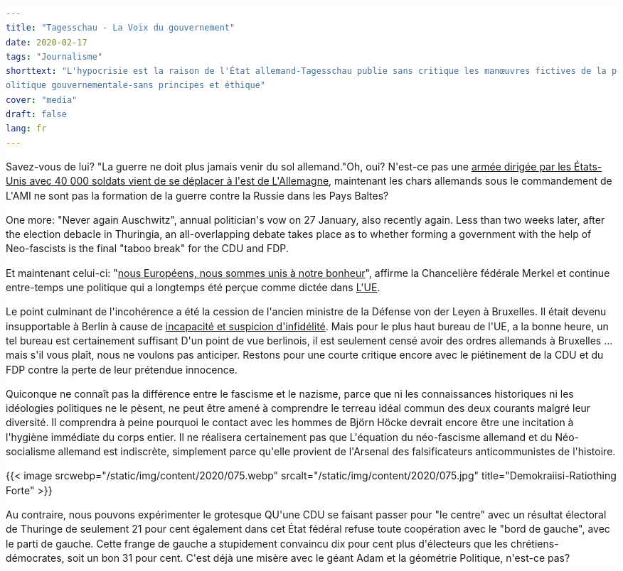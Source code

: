 ```yaml
---
title: "Tagesschau - La Voix du gouvernement"
date: 2020-02-17
tags: "Journalisme"
shorttext: "L'hypocrisie est la raison de l'État allemand-Tagesschau publie sans critique les manœuvres fictives de la politique gouvernementale-sans principes et éthique"
cover: "media"
draft: false
lang: fr
---
```


Savez-vous de lui? "La guerre ne doit plus jamais venir du sol allemand."Oh, oui? N'est-ce pas une [armée dirigée par les États-Unis avec 40 000 soldats vient de se déplacer à l'est de L'Allemagne](https://www.bundeswehr.de/de/organisation/streitkraeftebasis/uebungen/defender-europe-20 "Defender Europe 2020"), maintenant les chars allemands sous le commandement de L'AMI ne sont pas la formation de la guerre contre la Russie dans les Pays Baltes?

One more: "Never again Auschwitz", annual politician's vow on 27 January, also recently again. Less than two weeks later, after the election debacle in Thuringia, an all-overlapping debate takes place as to whether forming a government with the help of Neo-fascists is the final "taboo break" for the CDU and FDP.

Et maintenant celui-ci: "[nous Européens, nous sommes unis à notre bonheur](https://www.sueddeutsche.de/politik/friedensnobelpreis-fuer-die-europaeische-union-merkel-lobt-wunderbare-entscheidung-des-komittees-1.1494190 "Grund, stolz zu sein")", affirme la Chancelière fédérale Merkel et continue entre-temps une politique qui a longtemps été perçue comme dictée dans [L'UE](https://www.diepresse.com/5290456/eudeutschland-merkel-dominiert-reformiert-aber-nicht "EU/Deutschland: Merkel dominiert, reformiert aber nicht").

Le point culminant de l'incohérence a été la cession de l'ancien ministre de la Défense von der Leyen à Bruxelles. Il était devenu insupportable à Berlin à cause de [incapacité et suspicion d'infidélité](https://www.dnn.de/Nachrichten/Politik/Untreue-Anzeige-gegen-Ursula-von-der-Leyen "Untreue-Anzeige gegen Ursula von der Leyen"). Mais pour le plus haut bureau de l'UE, a la bonne heure, un tel bureau est certainement suffisant D'un point de vue berlinois, il est seulement censé avoir des ordres allemands à Bruxelles ... mais s'il vous plaît, nous ne voulons pas anticiper. Restons pour une courte critique encore avec le piétinement de la CDU et du FDP contre la perte de leur prétendue innocence.

Quiconque ne connaît pas la différence entre le fascisme et le nazisme, parce que ni les connaissances historiques ni les idéologies politiques ne le pèsent, ne peut être amené à comprendre le terreau idéal commun des deux courants malgré leur diversité. Il comprendra à peine pourquoi le contact avec les hommes de Björn Höcke devrait encore être une incitation à l'hygiène immédiate du corps entier. Il ne réalisera certainement pas que L'équation du néo-fascisme allemand et du Néo-socialisme allemand est indiscrète, simplement parce qu'elle provient de l'Arsenal des falsificateurs anticommunistes de l'histoire.

{{< image srcwebp="/static/img/content/2020/075.webp" srcalt="/static/img/content/2020/075.jpg" title="Demokraiisi-Ratiothing Forte" >}}

Au contraire, nous pouvons expérimenter le grotesque QU'une CDU se faisant passer pour "le centre" avec un résultat électoral de Thuringe de seulement 21 pour cent également dans cet État fédéral refuse toute coopération avec le "bord de gauche", avec le parti de gauche. Cette frange de gauche a stupidement convaincu dix pour cent plus d'électeurs que les chrétiens-démocrates, soit un bon 31 pour cent. C'est déjà une misère avec le géant Adam et la géométrie Politique, n'est-ce pas?
